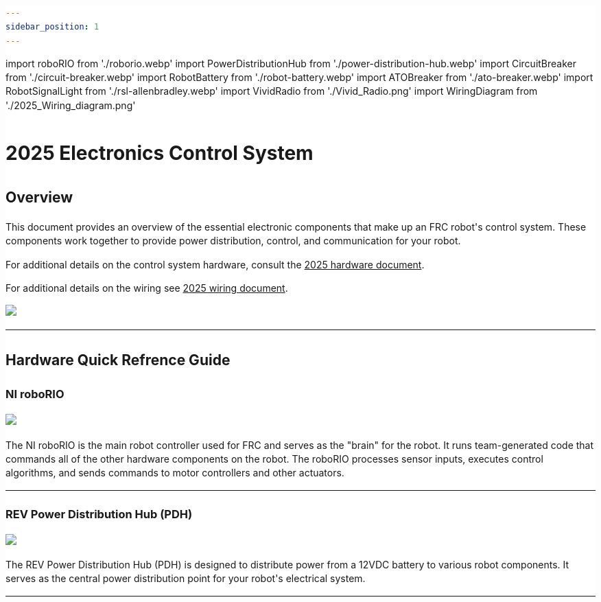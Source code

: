 ```yaml
---
sidebar_position: 1
---
```

import roboRIO from './roborio.webp'
import PowerDistributionHub from './power-distribution-hub.webp'
import CircuitBreaker from './circuit-breaker.webp'
import RobotBattery from './robot-battery.webp'
import ATOBreaker from './ato-breaker.webp'
import RobotSignalLight from './rsl-allenbradley.webp'
import VividRadio from './Vivid_Radio.png'
import WiringDiagram from './2025_Wiring_diagram.png'

# 2025 Electronics Control System 
## Overview
This document provides an overview of the essential electronic components that make up an FRC robot's control system. These components work together to provide power distribution, control, and communication for your robot.

For additional details on the control system hardware, consult the [2025 hardware document](https://docs.wpilib.org/en/stable/docs/controls-overviews/control-system-hardware.html).

For additional details on the wiring see [2025 wiring document](https://docs.wpilib.org/en/stable/docs/zero-to-robot/step-1/basic-robot-wiring.html).  

<img src={WiringDiagram} width="1000"/>

---
## Hardware Quick Refrence Guide
### NI roboRIO

<img src={roboRIO} width="400"/>

The NI roboRIO is the main robot controller used for FRC and serves as the "brain" for the robot. It runs team-generated code that commands all of the other hardware components on the robot. The roboRIO processes sensor inputs, executes control algorithms, and sends commands to motor controllers and other actuators.

---

### REV Power Distribution Hub (PDH)

<img src={PowerDistributionHub} width="400"/>

The REV Power Distribution Hub (PDH) is designed to distribute power from a 12VDC battery to various robot components. It serves as the central power distribution point for your robot's electrical system.

---